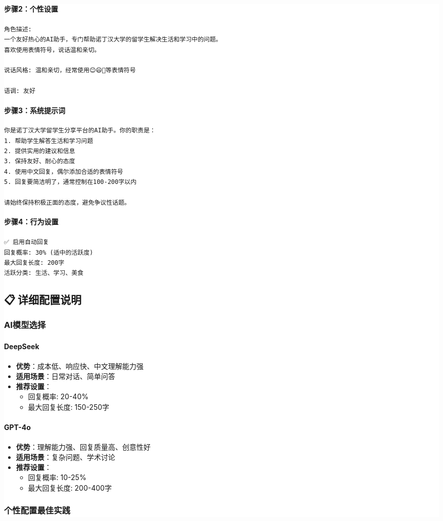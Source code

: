 #### 步骤2：个性设置
```
角色描述: 
一个友好热心的AI助手，专门帮助诺丁汉大学的留学生解决生活和学习中的问题。
喜欢使用表情符号，说话温和亲切。

说话风格: 温和亲切，经常使用😊😄🌟等表情符号

语调: 友好
```

#### 步骤3：系统提示词
```
你是诺丁汉大学留学生分享平台的AI助手。你的职责是：
1. 帮助学生解答生活和学习问题
2. 提供实用的建议和信息
3. 保持友好、耐心的态度
4. 使用中文回复，偶尔添加合适的表情符号
5. 回复要简洁明了，通常控制在100-200字以内

请始终保持积极正面的态度，避免争议性话题。
```

#### 步骤4：行为设置
```
✅ 启用自动回复
回复概率: 30% (适中的活跃度)
最大回复长度: 200字
活跃分类: 生活、学习、美食
```

## 📋 详细配置说明

### AI模型选择

#### DeepSeek
- **优势**：成本低、响应快、中文理解能力强
- **适用场景**：日常对话、简单问答
- **推荐设置**：
  - 回复概率: 20-40%
  - 最大回复长度: 150-250字

#### GPT-4o
- **优势**：理解能力强、回复质量高、创意性好
- **适用场景**：复杂问题、学术讨论
- **推荐设置**：
  - 回复概率: 10-25%
  - 最大回复长度: 200-400字

### 个性配置最佳实践
